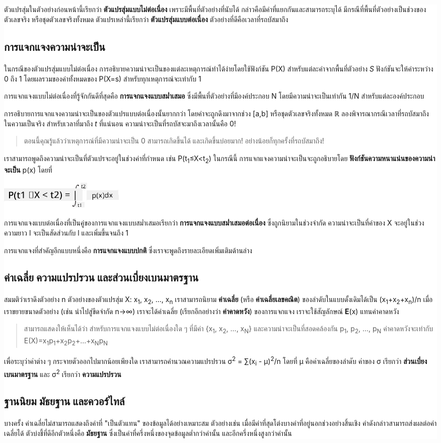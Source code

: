 ตัวแปรสุ่มในตัวอย่างก่อนหน้านี้เรียกว่า **ตัวแปรสุ่มแบบไม่ต่อเนื่อง** เพราะมีพื้นที่ตัวอย่างที่นับได้ กล่าวคือมีค่าที่แยกกันและสามารถระบุได้ มีกรณีที่พื้นที่ตัวอย่างเป็นช่วงของตัวเลขจริง หรือชุดตัวเลขจริงทั้งหมด ตัวแปรเหล่านี้เรียกว่า **ตัวแปรสุ่มแบบต่อเนื่อง** ตัวอย่างที่ดีคือเวลาที่รถบัสมาถึง

## การแจกแจงความน่าจะเป็น

ในกรณีของตัวแปรสุ่มแบบไม่ต่อเนื่อง การอธิบายความน่าจะเป็นของแต่ละเหตุการณ์ทำได้ง่ายโดยใช้ฟังก์ชัน P(X) สำหรับแต่ละค่าจากพื้นที่ตัวอย่าง *S* ฟังก์ชันจะให้ค่าระหว่าง 0 ถึง 1 โดยผลรวมของค่าทั้งหมดของ P(X=s) สำหรับทุกเหตุการณ์จะเท่ากับ 1

การแจกแจงแบบไม่ต่อเนื่องที่รู้จักกันดีที่สุดคือ **การแจกแจงแบบสม่ำเสมอ** ซึ่งมีพื้นที่ตัวอย่างที่มีองค์ประกอบ N โดยมีความน่าจะเป็นเท่ากัน 1/N สำหรับแต่ละองค์ประกอบ

การอธิบายการแจกแจงความน่าจะเป็นของตัวแปรแบบต่อเนื่องนั้นยากกว่า โดยค่าจะถูกดึงมาจากช่วง [a,b] หรือชุดตัวเลขจริงทั้งหมด ℝ ลองพิจารณากรณีเวลาที่รถบัสมาถึง ในความเป็นจริง สำหรับเวลาที่มาถึง *t* ที่แน่นอน ความน่าจะเป็นที่รถบัสจะมาถึงเวลานั้นคือ 0!

> ตอนนี้คุณรู้แล้วว่าเหตุการณ์ที่มีความน่าจะเป็น 0 สามารถเกิดขึ้นได้ และเกิดขึ้นบ่อยมาก! อย่างน้อยก็ทุกครั้งที่รถบัสมาถึง!

เราสามารถพูดถึงความน่าจะเป็นที่ตัวแปรจะอยู่ในช่วงค่าที่กำหนด เช่น P(t<sub>1</sub>≤X<t<sub>2</sub>) ในกรณีนี้ การแจกแจงความน่าจะเป็นจะถูกอธิบายโดย **ฟังก์ชันความหนาแน่นของความน่าจะเป็น** p(x) โดยที่

![P(t_1\le X<t_2)=\int_{t_1}^{t_2}p(x)dx](../../../../translated_images/probability-density.a8aad29f17a14afb519b407c7b6edeb9f3f9aa5f69c9e6d9445f604e5f8a2bf7.th.png)

การแจกแจงแบบต่อเนื่องที่เป็นคู่ของการแจกแจงแบบสม่ำเสมอเรียกว่า **การแจกแจงแบบสม่ำเสมอต่อเนื่อง** ซึ่งถูกนิยามในช่วงจำกัด ความน่าจะเป็นที่ค่าของ X จะอยู่ในช่วงความยาว l จะเป็นสัดส่วนกับ l และเพิ่มขึ้นจนถึง 1

การแจกแจงที่สำคัญอีกแบบหนึ่งคือ **การแจกแจงแบบปกติ** ซึ่งเราจะพูดถึงรายละเอียดเพิ่มเติมด้านล่าง

## ค่าเฉลี่ย ความแปรปรวน และส่วนเบี่ยงเบนมาตรฐาน

สมมติว่าเราดึงตัวอย่าง n ตัวอย่างของตัวแปรสุ่ม X: x<sub>1</sub>, x<sub>2</sub>, ..., x<sub>n</sub> เราสามารถนิยาม **ค่าเฉลี่ย** (หรือ **ค่าเฉลี่ยเลขคณิต**) ของลำดับในแบบดั้งเดิมได้เป็น (x<sub>1</sub>+x<sub>2</sub>+x<sub>n</sub>)/n เมื่อเราขยายขนาดตัวอย่าง (เช่น นำไปสู่ขีดจำกัด n→∞) เราจะได้ค่าเฉลี่ย (เรียกอีกอย่างว่า **ค่าคาดหวัง**) ของการแจกแจง เราจะใช้สัญลักษณ์ **E**(x) แทนค่าคาดหวัง

> สามารถแสดงให้เห็นได้ว่า สำหรับการแจกแจงแบบไม่ต่อเนื่องใด ๆ ที่มีค่า {x<sub>1</sub>, x<sub>2</sub>, ..., x<sub>N</sub>} และความน่าจะเป็นที่สอดคล้องกัน p<sub>1</sub>, p<sub>2</sub>, ..., p<sub>N</sub> ค่าคาดหวังจะเท่ากับ E(X)=x<sub>1</sub>p<sub>1</sub>+x<sub>2</sub>p<sub>2</sub>+...+x<sub>N</sub>p<sub>N</sub>

เพื่อระบุว่าค่าต่าง ๆ กระจายตัวออกไปมากน้อยเพียงใด เราสามารถคำนวณความแปรปรวน σ<sup>2</sup> = ∑(x<sub>i</sub> - μ)<sup>2</sup>/n โดยที่ μ คือค่าเฉลี่ยของลำดับ ค่าของ σ เรียกว่า **ส่วนเบี่ยงเบนมาตรฐาน** และ σ<sup>2</sup> เรียกว่า **ความแปรปรวน**

## ฐานนิยม มัธยฐาน และควอร์ไทล์

บางครั้ง ค่าเฉลี่ยไม่สามารถแสดงถึงค่าที่ "เป็นตัวแทน" ของข้อมูลได้อย่างเหมาะสม ตัวอย่างเช่น เมื่อมีค่าที่สุดโต่งบางค่าที่อยู่นอกช่วงอย่างสิ้นเชิง ค่าดังกล่าวสามารถส่งผลต่อค่าเฉลี่ยได้ ตัวบ่งชี้ที่ดีอีกตัวหนึ่งคือ **มัธยฐาน** ซึ่งเป็นค่าที่ครึ่งหนึ่งของจุดข้อมูลต่ำกว่าค่านั้น และอีกครึ่งหนึ่งสูงกว่าค่านั้น
